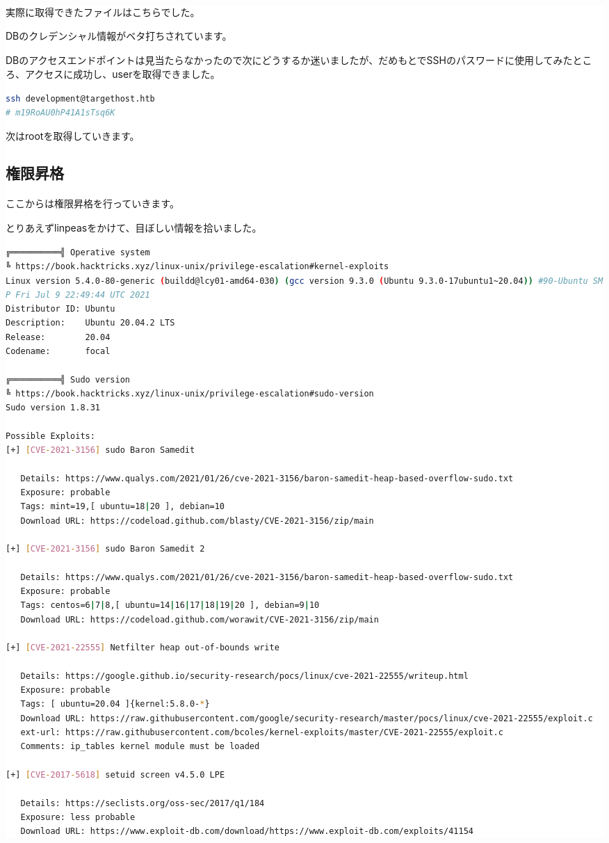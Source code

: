 実際に取得できたファイルはこちらでした。

DBのクレデンシャル情報がベタ打ちされています。

DBのアクセスエンドポイントは見当たらなかったので次にどうするか迷いましたが、だめもとでSSHのパスワードに使用してみたところ、アクセスに成功し、userを取得できました。

``` bash
ssh development@targethost.htb
# m19RoAU0hP41A1sTsq6K
```

次はrootを取得していきます。

## 権限昇格

ここからは権限昇格を行っていきます。

とりあえずlinpeasをかけて、目ぼしい情報を拾いました。

``` bash
╔══════════╣ Operative system
╚ https://book.hacktricks.xyz/linux-unix/privilege-escalation#kernel-exploits
Linux version 5.4.0-80-generic (buildd@lcy01-amd64-030) (gcc version 9.3.0 (Ubuntu 9.3.0-17ubuntu1~20.04)) #90-Ubuntu SMP Fri Jul 9 22:49:44 UTC 2021
Distributor ID: Ubuntu
Description:    Ubuntu 20.04.2 LTS
Release:        20.04
Codename:       focal

╔══════════╣ Sudo version
╚ https://book.hacktricks.xyz/linux-unix/privilege-escalation#sudo-version
Sudo version 1.8.31

Possible Exploits:
[+] [CVE-2021-3156] sudo Baron Samedit

   Details: https://www.qualys.com/2021/01/26/cve-2021-3156/baron-samedit-heap-based-overflow-sudo.txt
   Exposure: probable
   Tags: mint=19,[ ubuntu=18|20 ], debian=10
   Download URL: https://codeload.github.com/blasty/CVE-2021-3156/zip/main

[+] [CVE-2021-3156] sudo Baron Samedit 2

   Details: https://www.qualys.com/2021/01/26/cve-2021-3156/baron-samedit-heap-based-overflow-sudo.txt
   Exposure: probable
   Tags: centos=6|7|8,[ ubuntu=14|16|17|18|19|20 ], debian=9|10
   Download URL: https://codeload.github.com/worawit/CVE-2021-3156/zip/main

[+] [CVE-2021-22555] Netfilter heap out-of-bounds write

   Details: https://google.github.io/security-research/pocs/linux/cve-2021-22555/writeup.html
   Exposure: probable
   Tags: [ ubuntu=20.04 ]{kernel:5.8.0-*}
   Download URL: https://raw.githubusercontent.com/google/security-research/master/pocs/linux/cve-2021-22555/exploit.c
   ext-url: https://raw.githubusercontent.com/bcoles/kernel-exploits/master/CVE-2021-22555/exploit.c
   Comments: ip_tables kernel module must be loaded

[+] [CVE-2017-5618] setuid screen v4.5.0 LPE

   Details: https://seclists.org/oss-sec/2017/q1/184
   Exposure: less probable
   Download URL: https://www.exploit-db.com/download/https://www.exploit-db.com/exploits/41154

```